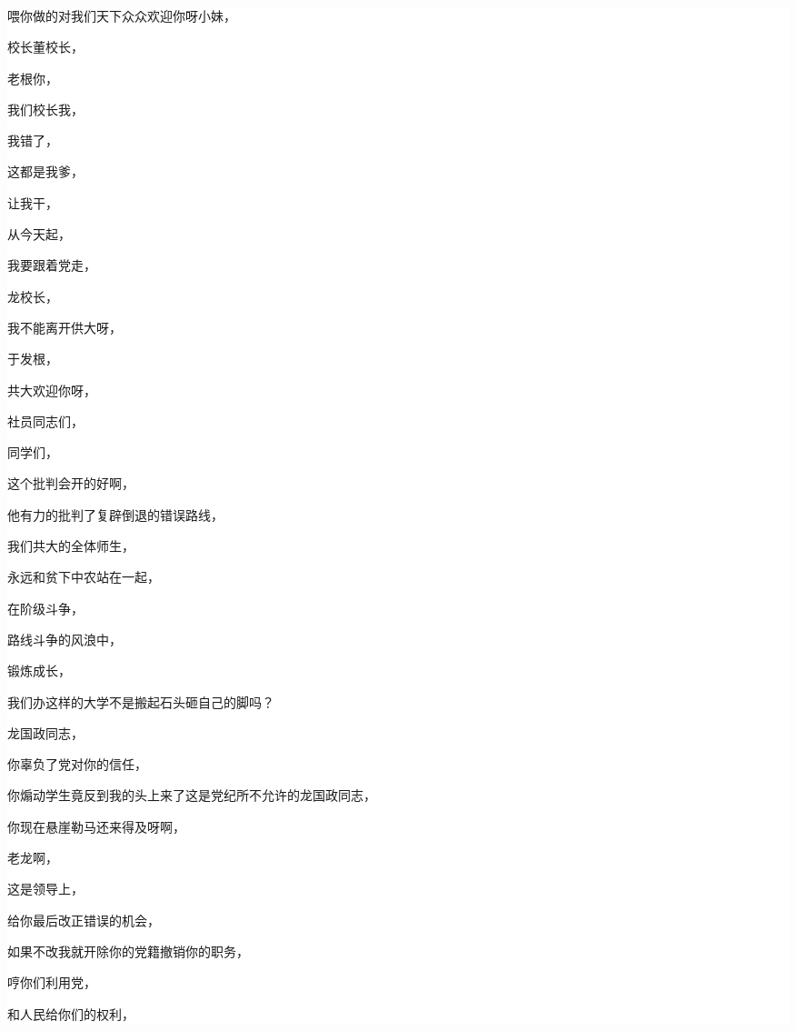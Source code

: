 喂你做的对我们天下众众欢迎你呀小妹，

校长董校长，

老根你，

我们校长我，

我错了，

这都是我爹，

让我干，

从今天起，

我要跟着党走，

龙校长，

我不能离开供大呀，

于发根，

共大欢迎你呀，

社员同志们，

同学们，

这个批判会开的好啊，

他有力的批判了复辟倒退的错误路线，

我们共大的全体师生，

永远和贫下中农站在一起，

在阶级斗争，

路线斗争的风浪中，

锻炼成长，

我们办这样的大学不是搬起石头砸自己的脚吗？

龙国政同志，

你辜负了党对你的信任，

你煽动学生竟反到我的头上来了这是党纪所不允许的龙国政同志，

你现在悬崖勒马还来得及呀啊，

老龙啊，

这是领导上，

给你最后改正错误的机会，

如果不改我就开除你的党籍撤销你的职务，

哼你们利用党，

和人民给你们的权利，
